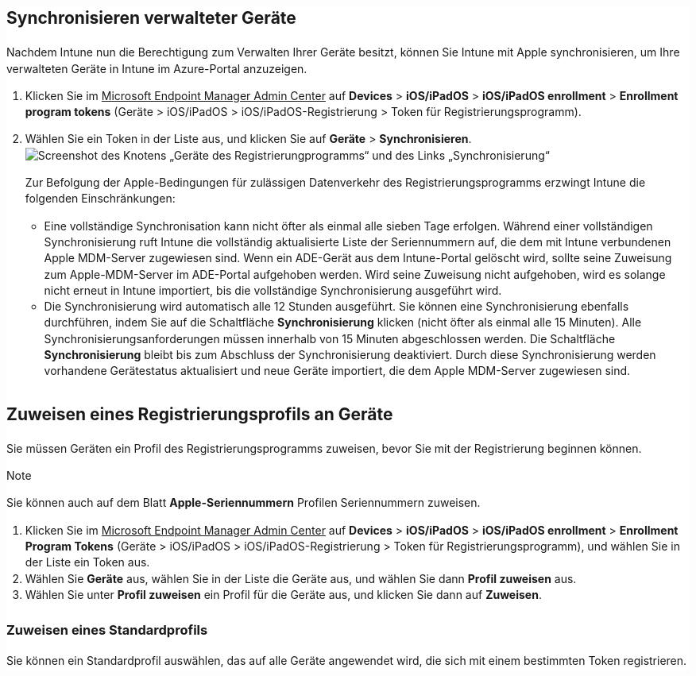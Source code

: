 
## <a name="sync-managed-devices"></a>Synchronisieren verwalteter Geräte
Nachdem Intune nun die Berechtigung zum Verwalten Ihrer Geräte besitzt, können Sie Intune mit Apple synchronisieren, um Ihre verwalteten Geräte in Intune im Azure-Portal anzuzeigen.

1. Klicken Sie im [Microsoft Endpoint Manager Admin Center](https://go.microsoft.com/fwlink/?linkid=2109431) auf **Devices** > **iOS/iPadOS** > **iOS/iPadOS enrollment** > **Enrollment program tokens** (Geräte > iOS/iPadOS > iOS/iPadOS-Registrierung > Token für Registrierungsprogramm).

2. Wählen Sie ein Token in der Liste aus, und klicken Sie auf **Geräte** > **Synchronisieren**. ![Screenshot des Knotens „Geräte des Registrierungprogramms“ und des Links „Synchronisierung“](./media/device-enrollment-program-enroll-ios/image06.png)

   Zur Befolgung der Apple-Bedingungen für zulässigen Datenverkehr des Registrierungsprogramms erzwingt Intune die folgenden Einschränkungen:
   - Eine vollständige Synchronisation kann nicht öfter als einmal alle sieben Tage erfolgen. Während einer vollständigen Synchronisierung ruft Intune die vollständig aktualisierte Liste der Seriennummern auf, die dem mit Intune verbundenen Apple MDM-Server zugewiesen sind. Wenn ein ADE-Gerät aus dem Intune-Portal gelöscht wird, sollte seine Zuweisung zum Apple-MDM-Server im ADE-Portal aufgehoben werden. Wird seine Zuweisung nicht aufgehoben, wird es solange nicht erneut in Intune importiert, bis die vollständige Synchronisierung ausgeführt wird.   
   - Die Synchronisierung wird automatisch alle 12 Stunden ausgeführt. Sie können eine Synchronisierung ebenfalls durchführen, indem Sie auf die Schaltfläche **Synchronisierung** klicken (nicht öfter als einmal alle 15 Minuten). Alle Synchronisierungsanforderungen müssen innerhalb von 15 Minuten abgeschlossen werden. Die Schaltfläche **Synchronisierung** bleibt bis zum Abschluss der Synchronisierung deaktiviert. Durch diese Synchronisierung werden vorhandene Gerätestatus aktualisiert und neue Geräte importiert, die dem Apple MDM-Server zugewiesen sind.   


## <a name="assign-an-enrollment-profile-to-devices"></a>Zuweisen eines Registrierungsprofils an Geräte
Sie müssen Geräten ein Profil des Registrierungsprogramms zuweisen, bevor Sie mit der Registrierung beginnen können.

>[!NOTE]
>Sie können auch auf dem Blatt **Apple-Seriennummern** Profilen Seriennummern zuweisen.

1. Klicken Sie im [Microsoft Endpoint Manager Admin Center](https://go.microsoft.com/fwlink/?linkid=2109431) auf **Devices** > **iOS/iPadOS** > **iOS/iPadOS enrollment** > **Enrollment Program Tokens** (Geräte > iOS/iPadOS > iOS/iPadOS-Registrierung > Token für Registrierungsprogramm), und wählen Sie in der Liste ein Token aus.
2. Wählen Sie **Geräte** aus, wählen Sie in der Liste die Geräte aus, und wählen Sie dann **Profil zuweisen** aus.
3. Wählen Sie unter **Profil zuweisen** ein Profil für die Geräte aus, und klicken Sie dann auf **Zuweisen**.

### <a name="assign-a-default-profile"></a>Zuweisen eines Standardprofils

Sie können ein Standardprofil auswählen, das auf alle Geräte angewendet wird, die sich mit einem bestimmten Token registrieren.
